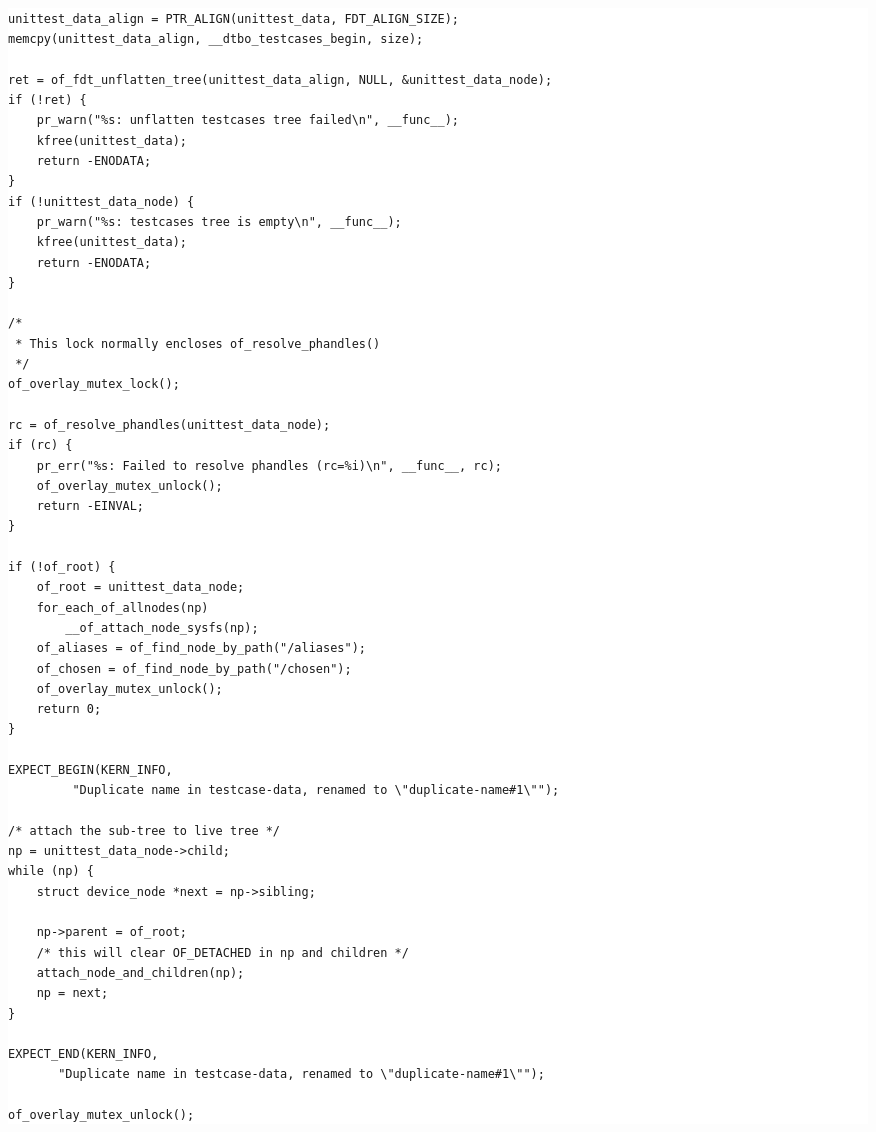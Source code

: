 	unittest_data_align = PTR_ALIGN(unittest_data, FDT_ALIGN_SIZE);
	memcpy(unittest_data_align, __dtbo_testcases_begin, size);

	ret = of_fdt_unflatten_tree(unittest_data_align, NULL, &unittest_data_node);
	if (!ret) {
		pr_warn("%s: unflatten testcases tree failed\n", __func__);
		kfree(unittest_data);
		return -ENODATA;
	}
	if (!unittest_data_node) {
		pr_warn("%s: testcases tree is empty\n", __func__);
		kfree(unittest_data);
		return -ENODATA;
	}

	/*
	 * This lock normally encloses of_resolve_phandles()
	 */
	of_overlay_mutex_lock();

	rc = of_resolve_phandles(unittest_data_node);
	if (rc) {
		pr_err("%s: Failed to resolve phandles (rc=%i)\n", __func__, rc);
		of_overlay_mutex_unlock();
		return -EINVAL;
	}

	if (!of_root) {
		of_root = unittest_data_node;
		for_each_of_allnodes(np)
			__of_attach_node_sysfs(np);
		of_aliases = of_find_node_by_path("/aliases");
		of_chosen = of_find_node_by_path("/chosen");
		of_overlay_mutex_unlock();
		return 0;
	}

	EXPECT_BEGIN(KERN_INFO,
		     "Duplicate name in testcase-data, renamed to \"duplicate-name#1\"");

	/* attach the sub-tree to live tree */
	np = unittest_data_node->child;
	while (np) {
		struct device_node *next = np->sibling;

		np->parent = of_root;
		/* this will clear OF_DETACHED in np and children */
		attach_node_and_children(np);
		np = next;
	}

	EXPECT_END(KERN_INFO,
		   "Duplicate name in testcase-data, renamed to \"duplicate-name#1\"");

	of_overlay_mutex_unlock();
